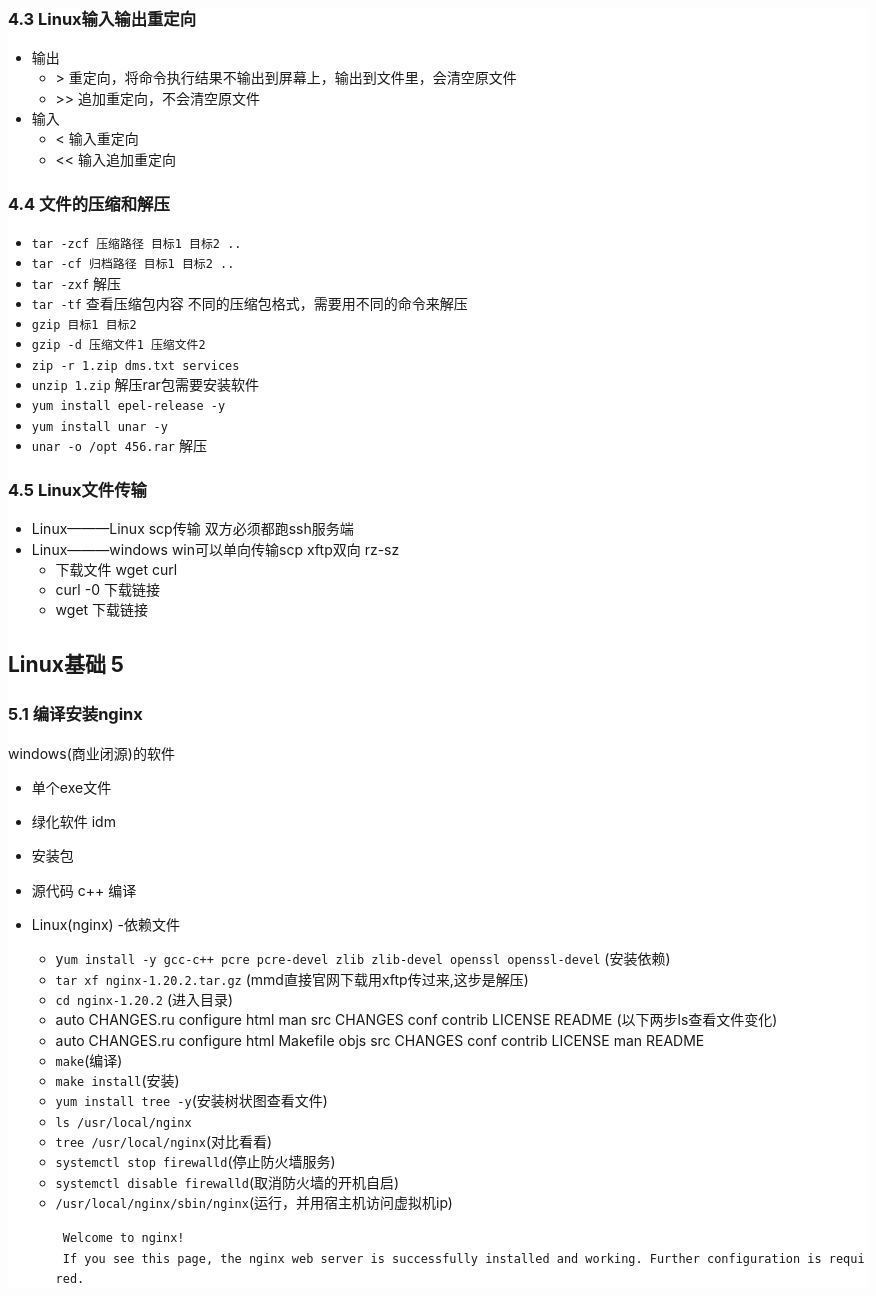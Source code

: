 ### 4.3 Linux输入输出重定向

- 输出
  - \> 重定向，将命令执行结果不输出到屏幕上，输出到文件里，会清空原文件
  - \>> 追加重定向，不会清空原文件
- 输入
  - < 输入重定向
  - << 输入追加重定向

### 4.4 文件的压缩和解压

- `tar -zcf 压缩路径 目标1 目标2 ..`
- `tar -cf 归档路径 目标1 目标2 ..`
- `tar -zxf` 解压
- `tar -tf` 查看压缩包内容
不同的压缩包格式，需要用不同的命令来解压
- `gzip 目标1 目标2`
- `gzip -d 压缩文件1 压缩文件2`
- `zip -r 1.zip dms.txt services`
- `unzip 1.zip`
解压rar包需要安装软件
- `yum install epel-release -y`
- `yum install unar -y`
- `unar -o /opt 456.rar` 解压

### 4.5 Linux文件传输

- Linux———Linux scp传输 双方必须都跑ssh服务端
- Linux———windows win可以单向传输scp xftp双向 rz-sz 
  - 下载文件 wget curl
  - curl -0 下载链接
  - wget 下载链接

## Linux基础 5

### 5.1 编译安装nginx
windows(商业闭源)的软件

- 单个exe文件
- 绿化软件 idm
- 安装包
- 源代码 c++ 编译

- Linux(nginx)
  -依赖文件
    - y`um install -y gcc-c++ pcre pcre-devel zlib zlib-devel openssl openssl-devel` (安装依赖)
    - `tar xf nginx-1.20.2.tar.gz` (mmd直接官网下载用xftp传过来,这步是解压)
    - `cd nginx-1.20.2` (进入目录)
    - auto     CHANGES.ru  configure  html     man     src
  CHANGES  conf        contrib    LICENSE  README (以下两步ls查看文件变化)
    - auto     CHANGES.ru  configure  html     Makefile  objs    src
  CHANGES  conf        contrib    LICENSE  man       README
    - `make`(编译)
    - `make install`(安装)
    - `yum install tree -y`(安装树状图查看文件)
    - `ls /usr/local/nginx`
    - `tree /usr/local/nginx`(对比看看)
    - `systemctl stop firewalld`(停止防火墙服务)
    - `systemctl disable firewalld`(取消防火墙的开机自启)
    - `/usr/local/nginx/sbin/nginx`(运行，并用宿主机访问虚拟机ip)
      ```
       Welcome to nginx!
       If you see this page, the nginx web server is successfully installed and working. Further configuration is required.